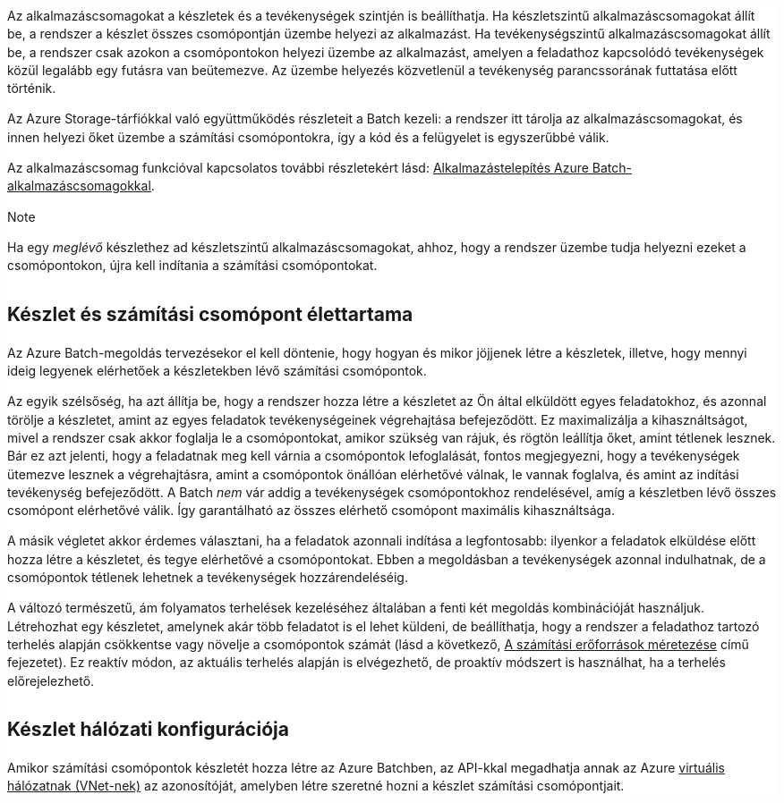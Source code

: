 Az alkalmazáscsomagokat a készletek és a tevékenységek szintjén is beállíthatja. Ha készletszintű alkalmazáscsomagokat állít be, a rendszer a készlet összes csomópontján üzembe helyezi az alkalmazást. Ha tevékenységszintű alkalmazáscsomagokat állít be, a rendszer csak azokon a csomópontokon helyezi üzembe az alkalmazást, amelyen a feladathoz kapcsolódó tevékenységek közül legalább egy futásra van beütemezve. Az üzembe helyezés közvetlenül a tevékenység parancssorának futtatása előtt történik.

Az Azure Storage-tárfiókkal való együttműködés részleteit a Batch kezeli: a rendszer itt tárolja az alkalmazáscsomagokat, és innen helyezi őket üzembe a számítási csomópontokra, így a kód és a felügyelet is egyszerűbbé válik.

Az alkalmazáscsomag funkcióval kapcsolatos további részletekért lásd: [Alkalmazástelepítés Azure Batch-alkalmazáscsomagokkal](batch-application-packages.md).

> [!NOTE]
> Ha egy *meglévő* készlethez ad készletszintű alkalmazáscsomagokat, ahhoz, hogy a rendszer üzembe tudja helyezni ezeket a csomópontokon, újra kell indítania a számítási csomópontokat.
>
>

## <a name="pool-and-compute-node-lifetime"></a>Készlet és számítási csomópont élettartama
Az Azure Batch-megoldás tervezésekor el kell döntenie, hogy hogyan és mikor jöjjenek létre a készletek, illetve, hogy mennyi ideig legyenek elérhetőek a készletekben lévő számítási csomópontok.

Az egyik szélsőség, ha azt állítja be, hogy a rendszer hozza létre a készletet az Ön által elküldött egyes feladatokhoz, és azonnal törölje a készletet, amint az egyes feladatok tevékenységeinek végrehajtása befejeződött. Ez maximalizálja a kihasználtságot, mivel a rendszer csak akkor foglalja le a csomópontokat, amikor szükség van rájuk, és rögtön leállítja őket, amint tétlenek lesznek. Bár ez azt jelenti, hogy a feladatnak meg kell várnia a csomópontok lefoglalását, fontos megjegyezni, hogy a tevékenységek ütemezve lesznek a végrehajtásra, amint a csomópontok önállóan elérhetővé válnak, le vannak foglalva, és amint az indítási tevékenység befejeződött. A Batch *nem* vár addig a tevékenységek csomópontokhoz rendelésével, amíg a készletben lévő összes csomópont elérhetővé válik. Így garantálható az összes elérhető csomópont maximális kihasználtsága.

A másik végletet akkor érdemes választani, ha a feladatok azonnali indítása a legfontosabb: ilyenkor a feladatok elküldése előtt hozza létre a készletet, és tegye elérhetővé a csomópontokat. Ebben a megoldásban a tevékenységek azonnal indulhatnak, de a csomópontok tétlenek lehetnek a tevékenységek hozzárendeléséig.

A változó természetű, ám folyamatos terhelések kezeléséhez általában a fenti két megoldás kombinációját használjuk. Létrehozhat egy készletet, amelynek akár több feladatot is el lehet küldeni, de beállíthatja, hogy a rendszer a feladathoz tartozó terhelés alapján csökkentse vagy növelje a csomópontok számát (lásd a következő, [A számítási erőforrások méretezése](#scaling-compute-resources) című fejezetet). Ez reaktív módon, az aktuális terhelés alapján is elvégezhető, de proaktív módszert is használhat, ha a terhelés előrejelezhető.

## <a name="pool-network-configuration"></a>Készlet hálózati konfigurációja

Amikor számítási csomópontok készletét hozza létre az Azure Batchben, az API-kkal megadhatja annak az Azure [virtuális hálózatnak (VNet-nek)](../virtual-network/virtual-networks-overview.md) az azonosítóját, amelyben létre szeretné hozni a készlet számítási csomópontjait.


[1]: ./media/batch-api-basics/node-folder-structure.png
[azure_storage]: https://azure.microsoft.com/services/storage/
[batch_forum]: https://social.msdn.microsoft.com/Forums/en-US/home?forum=azurebatch
[cloud_service_sizes]: ../cloud-services/cloud-services-sizes-specs.md
[msmpi]: https://msdn.microsoft.com/library/bb524831.aspx
[github_samples]: https://github.com/Azure/azure-batch-samples
[github_sample_taskdeps]:  https://github.com/Azure/azure-batch-samples/tree/master/CSharp/ArticleProjects/TaskDependencies
[github_batchexplorer]: https://github.com/Azure/azure-batch-samples/tree/master/CSharp/BatchExplorer
[batch_net_api]: https://msdn.microsoft.com/library/azure/mt348682.aspx
[msdn_env_vars]: https://msdn.microsoft.com/library/azure/mt743623.aspx
[net_cloudjob_jobmanagertask]: https://msdn.microsoft.com/library/azure/microsoft.azure.batch.cloudjob.jobmanagertask.aspx
[net_cloudjob_priority]: https://msdn.microsoft.com/library/azure/microsoft.azure.batch.cloudjob.priority.aspx
[net_cloudpool_starttask]: https://msdn.microsoft.com/library/azure/microsoft.azure.batch.cloudpool.starttask.aspx
[net_cloudtask_env]: https://msdn.microsoft.com/library/azure/microsoft.azure.batch.cloudtask.environmentsettings.aspx
[net_create_cert]: https://msdn.microsoft.com/library/azure/microsoft.azure.batch.certificateoperations.createcertificate.aspx
[net_create_user]: https://msdn.microsoft.com/library/azure/microsoft.azure.batch.computenode.createcomputenodeuser.aspx
[net_getfile_node]: https://msdn.microsoft.com/library/azure/microsoft.azure.batch.computenode.getnodefile.aspx
[net_getfile_task]: https://msdn.microsoft.com/library/azure/microsoft.azure.batch.cloudtask.getnodefile.aspx
[net_job_env]: https://msdn.microsoft.com/library/azure/microsoft.azure.batch.cloudjob.commonenvironmentsettings.aspx
[net_multiinstancesettings]: https://msdn.microsoft.com/library/azure/microsoft.azure.batch.multiinstancesettings.aspx
[net_onalltaskscomplete]: https://msdn.microsoft.com/library/azure/microsoft.azure.batch.cloudjob.onalltaskscomplete.aspx
[net_rdp]: https://msdn.microsoft.com/library/azure/microsoft.azure.batch.computenode.getrdpfile.aspx
[net_reboot]: https://msdn.microsoft.com/library/azure/mt631495.aspx
[net_reimage]: https://msdn.microsoft.com/library/azure/mt631496.aspx
[net_remove]: https://msdn.microsoft.com/library/azure/microsoft.azure.batch.pooloperations.removefrompoolasync.aspx
[net_offline]: https://msdn.microsoft.com/library/azure/microsoft.azure.batch.computenode.disableschedulingasync.aspx
[net_online]: https://msdn.microsoft.com/library/azure/microsoft.azure.batch.computenode.enableschedulingasync.aspx
[net_offline_option]: https://msdn.microsoft.com/library/azure/microsoft.azure.batch.common.disablecomputenodeschedulingoption.aspx
[net_rdpfile]: https://msdn.microsoft.com/library/azure/Mt272127.aspx
[vnet]: https://msdn.microsoft.com/library/azure/dn820174.aspx#bk_netconf
[py_add_user]: http://azure-sdk-for-python.readthedocs.io/en/latest/ref/azure.batch.operations.html#azure.batch.operations.ComputeNodeOperations.add_user
[batch_rest_api]: https://msdn.microsoft.com/library/azure/Dn820158.aspx
[rest_add_job]: https://msdn.microsoft.com/library/azure/mt282178.aspx
[rest_add_pool]: https://msdn.microsoft.com/library/azure/dn820174.aspx
[rest_add_cert]: https://msdn.microsoft.com/library/azure/dn820169.aspx
[rest_add_task]: https://msdn.microsoft.com/library/azure/dn820105.aspx
[rest_create_user]: https://msdn.microsoft.com/library/azure/dn820137.aspx
[rest_get_task_info]: https://msdn.microsoft.com/library/azure/dn820133.aspx
[rest_job_schedules]: https://msdn.microsoft.com/library/azure/mt282179.aspx
[rest_multiinstance]: https://msdn.microsoft.com/library/azure/mt637905.aspx
[rest_multiinstancesettings]: https://msdn.microsoft.com/library/azure/dn820105.aspx#multiInstanceSettings
[rest_update_job]: https://msdn.microsoft.com/library/azure/dn820162.aspx
[rest_rdp]: https://msdn.microsoft.com/library/azure/dn820120.aspx
[rest_reboot]: https://msdn.microsoft.com/library/azure/dn820171.aspx
[rest_reimage]: https://msdn.microsoft.com/library/azure/dn820157.aspx
[rest_remove]: https://msdn.microsoft.com/library/azure/dn820194.aspx
[rest_offline]: https://msdn.microsoft.com/library/azure/mt637904.aspx
[rest_online]: https://msdn.microsoft.com/library/azure/mt637907.aspx
[vm_marketplace]: https://azure.microsoft.com/marketplace/virtual-machines/